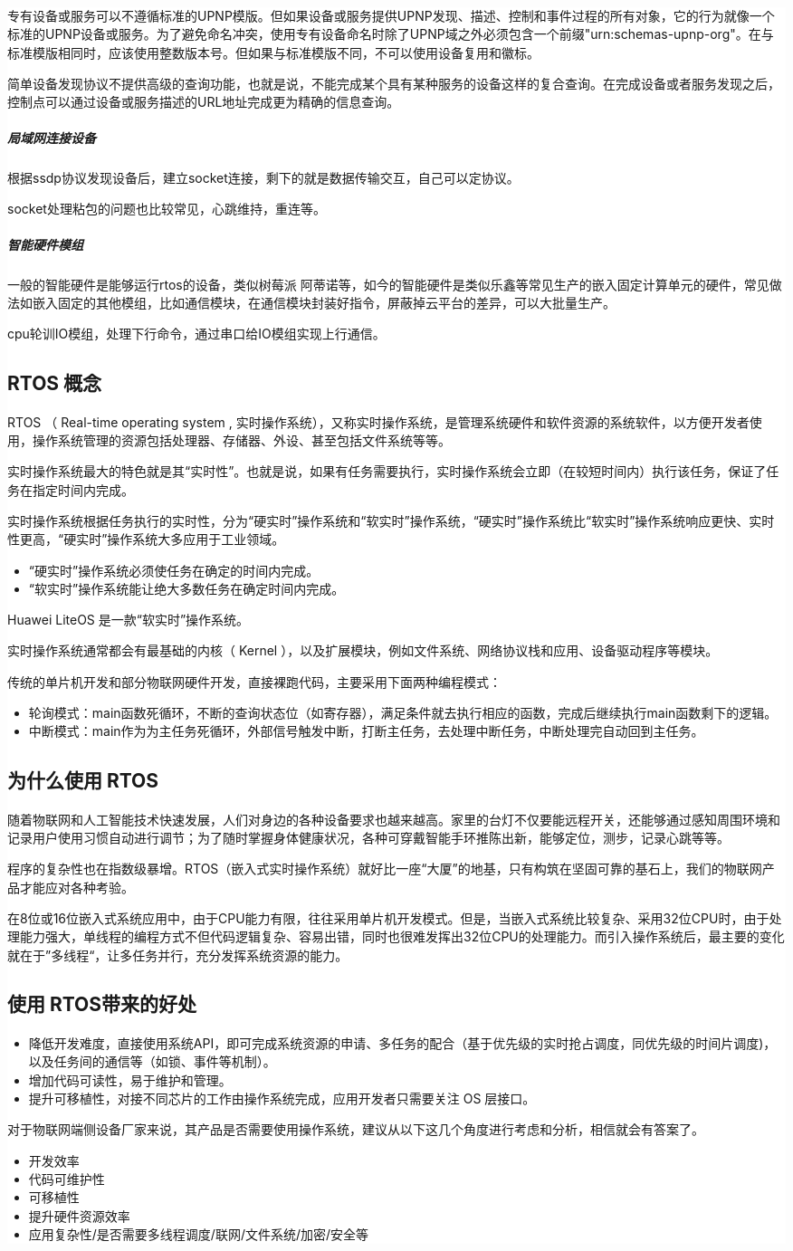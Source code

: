 



专有设备或服务可以不遵循标准的UPNP模版。但如果设备或服务提供UPNP发现、描述、控制和事件过程的所有对象，它的行为就像一个标准的UPNP设备或服务。为了避免命名冲突，使用专有设备命名时除了UPNP域之外必须包含一个前缀"urn:schemas-upnp-org"。在与标准模版相同时，应该使用整数版本号。但如果与标准模版不同，不可以使用设备复用和徽标。

简单设备发现协议不提供高级的查询功能，也就是说，不能完成某个具有某种服务的设备这样的复合查询。在完成设备或者服务发现之后，控制点可以通过设备或服务描述的URL地址完成更为精确的信息查询。



##### 局域网连接设备

根据ssdp协议发现设备后，建立socket连接，剩下的就是数据传输交互，自己可以定协议。

socket处理粘包的问题也比较常见，心跳维持，重连等。



##### 智能硬件模组

一般的智能硬件是能够运行rtos的设备，类似树莓派 阿蒂诺等，如今的智能硬件是类似乐鑫等常见生产的嵌入固定计算单元的硬件，常见做法如嵌入固定的其他模组，比如通信模块，在通信模块封装好指令，屏蔽掉云平台的差异，可以大批量生产。

cpu轮训IO模组，处理下行命令，通过串口给IO模组实现上行通信。



## RTOS 概念

RTOS （ Real-time operating system , 实时操作系统），又称实时操作系统，是管理系统硬件和软件资源的系统软件，以方便开发者使用，操作系统管理的资源包括处理器、存储器、外设、甚至包括文件系统等等。

实时操作系统最大的特色就是其“实时性”。也就是说，如果有任务需要执行，实时操作系统会立即（在较短时间内）执行该任务，保证了任务在指定时间内完成。

实时操作系统根据任务执行的实时性，分为“硬实时”操作系统和“软实时”操作系统，“硬实时”操作系统比“软实时”操作系统响应更快、实时性更高，“硬实时”操作系统大多应用于工业领域。

- “硬实时”操作系统必须使任务在确定的时间内完成。
- “软实时”操作系统能让绝大多数任务在确定时间内完成。

Huawei LiteOS 是一款“软实时”操作系统。

实时操作系统通常都会有最基础的内核（ Kernel ），以及扩展模块，例如文件系统、网络协议栈和应用、设备驱动程序等模块。

传统的单片机开发和部分物联网硬件开发，直接裸跑代码，主要采用下面两种编程模式：

- 轮询模式：main函数死循环，不断的查询状态位（如寄存器），满足条件就去执行相应的函数，完成后继续执行main函数剩下的逻辑。
- 中断模式：main作为为主任务死循环，外部信号触发中断，打断主任务，去处理中断任务，中断处理完自动回到主任务。

## 为什么使用 RTOS

随着物联网和人工智能技术快速发展，人们对身边的各种设备要求也越来越高。家里的台灯不仅要能远程开关，还能够通过感知周围环境和记录用户使用习惯自动进行调节；为了随时掌握身体健康状况，各种可穿戴智能手环推陈出新，能够定位，测步，记录心跳等等。

程序的复杂性也在指数级暴增。RTOS（嵌入式实时操作系统）就好比一座“大厦”的地基，只有构筑在坚固可靠的基石上，我们的物联网产品才能应对各种考验。

在8位或16位嵌入式系统应用中，由于CPU能力有限，往往采用单片机开发模式。但是，当嵌入式系统比较复杂、采用32位CPU时，由于处理能力强大，单线程的编程方式不但代码逻辑复杂、容易出错，同时也很难发挥出32位CPU的处理能力。而引入操作系统后，最主要的变化就在于”多线程“，让多任务并行，充分发挥系统资源的能力。

## 使用 RTOS带来的好处

- 降低开发难度，直接使用系统API，即可完成系统资源的申请、多任务的配合（基于优先级的实时抢占调度，同优先级的时间片调度)，以及任务间的通信等（如锁、事件等机制）。
- 增加代码可读性，易于维护和管理。
- 提升可移植性，对接不同芯片的工作由操作系统完成，应用开发者只需要关注 OS 层接口。

对于物联网端侧设备厂家来说，其产品是否需要使用操作系统，建议从以下这几个角度进行考虑和分析，相信就会有答案了。

- 开发效率
- 代码可维护性
- 可移植性
- 提升硬件资源效率
- 应用复杂性/是否需要多线程调度/联网/文件系统/加密/安全等

